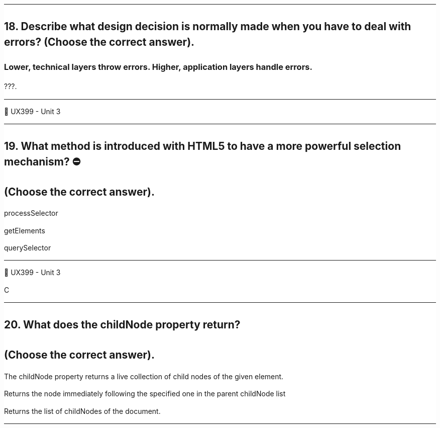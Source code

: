 ****





## 18. Describe what design decision is normally made when you have to deal with errors? (Choose the correct answer). 

### Lower, technical layers throw errors. Higher, application layers handle errors. 

???.

****

:book: UX399 - Unit 3 

****





## 19. What method is introduced with HTML5 to have a more powerful selection mechanism? :no_entry:

## (Choose the correct answer). 

processSelector

getElements

querySelector

****

:book: UX399 - Unit 3

C

****





## 20. What does the childNode property return? 

## (Choose the correct answer). 

The childNode property returns a live collection of child nodes of the given element. 

Returns the node immediately following the specified one in the parent childNode list 

Returns the list of childNodes of the document.

****
